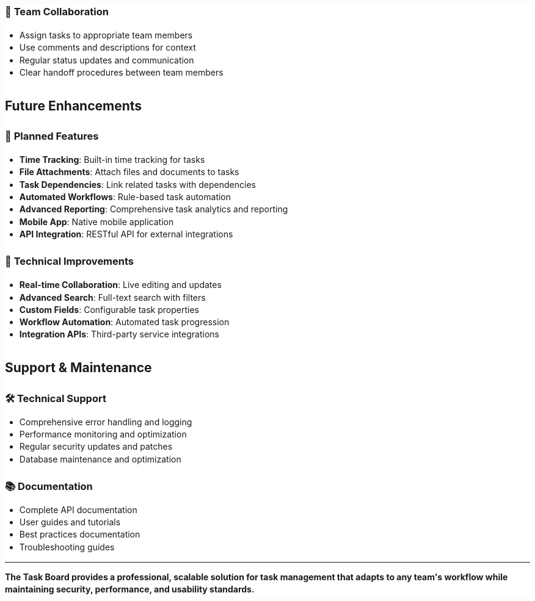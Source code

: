 ### 👥 **Team Collaboration**
- Assign tasks to appropriate team members
- Use comments and descriptions for context
- Regular status updates and communication
- Clear handoff procedures between team members

## Future Enhancements

### 🚀 **Planned Features**
- **Time Tracking**: Built-in time tracking for tasks
- **File Attachments**: Attach files and documents to tasks
- **Task Dependencies**: Link related tasks with dependencies
- **Automated Workflows**: Rule-based task automation
- **Advanced Reporting**: Comprehensive task analytics and reporting
- **Mobile App**: Native mobile application
- **API Integration**: RESTful API for external integrations

### 🔧 **Technical Improvements**
- **Real-time Collaboration**: Live editing and updates
- **Advanced Search**: Full-text search with filters
- **Custom Fields**: Configurable task properties
- **Workflow Automation**: Automated task progression
- **Integration APIs**: Third-party service integrations

## Support & Maintenance

### 🛠️ **Technical Support**
- Comprehensive error handling and logging
- Performance monitoring and optimization
- Regular security updates and patches
- Database maintenance and optimization

### 📚 **Documentation**
- Complete API documentation
- User guides and tutorials
- Best practices documentation
- Troubleshooting guides

---

**The Task Board provides a professional, scalable solution for task management that adapts to any team's workflow while maintaining security, performance, and usability standards.**


